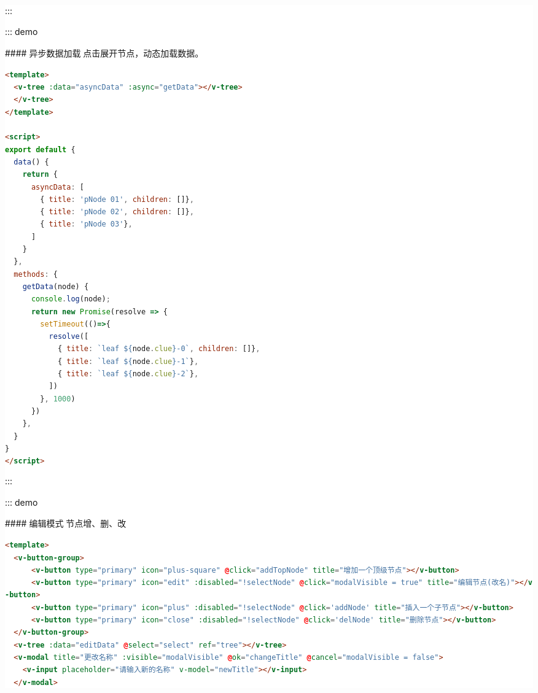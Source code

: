 :::

::: demo
<summary>
  #### 异步数据加载
  点击展开节点，动态加载数据。
</summary>

```html
<template>
  <v-tree :data="asyncData" :async="getData"></v-tree>
  </v-tree>
</template>

<script>
export default {
  data() {
    return {
      asyncData: [
        { title: 'pNode 01', children: []},
        { title: 'pNode 02', children: []},
        { title: 'pNode 03'},
      ]
    }
  },
  methods: {
    getData(node) {
      console.log(node);
      return new Promise(resolve => {
        setTimeout(()=>{
          resolve([
            { title: `leaf ${node.clue}-0`, children: []},
            { title: `leaf ${node.clue}-1`},
            { title: `leaf ${node.clue}-2`},
          ])
        }, 1000)
      })
    },
  }
}
</script>
```

:::

::: demo
<summary>
  #### 编辑模式
  节点增、删、改
</summary>

```html
<template>
  <v-button-group>
      <v-button type="primary" icon="plus-square" @click="addTopNode" title="增加一个顶级节点"></v-button>
      <v-button type="primary" icon="edit" :disabled="!selectNode" @click="modalVisible = true" title="编辑节点(改名)"></v-button>
      <v-button type="primary" icon="plus" :disabled="!selectNode" @click='addNode' title="插入一个子节点"></v-button>
      <v-button type="primary" icon="close" :disabled="!selectNode" @click='delNode' title="删除节点"></v-button>
  </v-button-group>
  <v-tree :data="editData" @select="select" ref="tree"></v-tree>
  <v-modal title="更改名称" :visible="modalVisible" @ok="changeTitle" @cancel="modalVisible = false">
    <v-input placeholder="请输入新的名称" v-model="newTitle"></v-input>
  </v-modal>
```